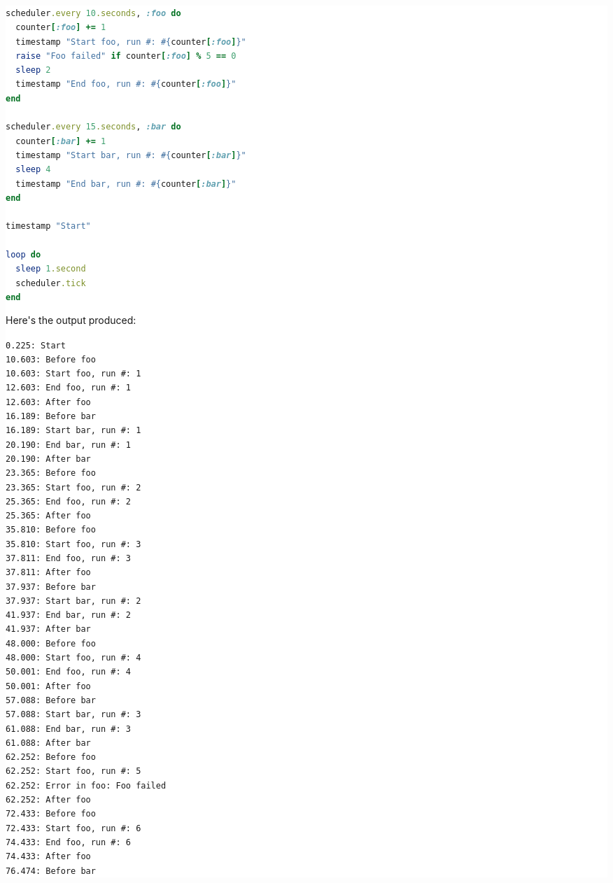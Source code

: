 ```ruby
scheduler.every 10.seconds, :foo do
  counter[:foo] += 1
  timestamp "Start foo, run #: #{counter[:foo]}"
  raise "Foo failed" if counter[:foo] % 5 == 0
  sleep 2
  timestamp "End foo, run #: #{counter[:foo]}"
end

scheduler.every 15.seconds, :bar do
  counter[:bar] += 1
  timestamp "Start bar, run #: #{counter[:bar]}"
  sleep 4
  timestamp "End bar, run #: #{counter[:bar]}"
end

timestamp "Start"

loop do
  sleep 1.second
  scheduler.tick 
end
```

Here's the output produced:

```text
0.225: Start
10.603: Before foo
10.603: Start foo, run #: 1
12.603: End foo, run #: 1
12.603: After foo
16.189: Before bar
16.189: Start bar, run #: 1
20.190: End bar, run #: 1
20.190: After bar
23.365: Before foo
23.365: Start foo, run #: 2
25.365: End foo, run #: 2
25.365: After foo
35.810: Before foo
35.810: Start foo, run #: 3
37.811: End foo, run #: 3
37.811: After foo
37.937: Before bar
37.937: Start bar, run #: 2
41.937: End bar, run #: 2
41.937: After bar
48.000: Before foo
48.000: Start foo, run #: 4
50.001: End foo, run #: 4
50.001: After foo
57.088: Before bar
57.088: Start bar, run #: 3
61.088: End bar, run #: 3
61.088: After bar
62.252: Before foo
62.252: Start foo, run #: 5
62.252: Error in foo: Foo failed
62.252: After foo
72.433: Before foo
72.433: Start foo, run #: 6
74.433: End foo, run #: 6
74.433: After foo
76.474: Before bar
```